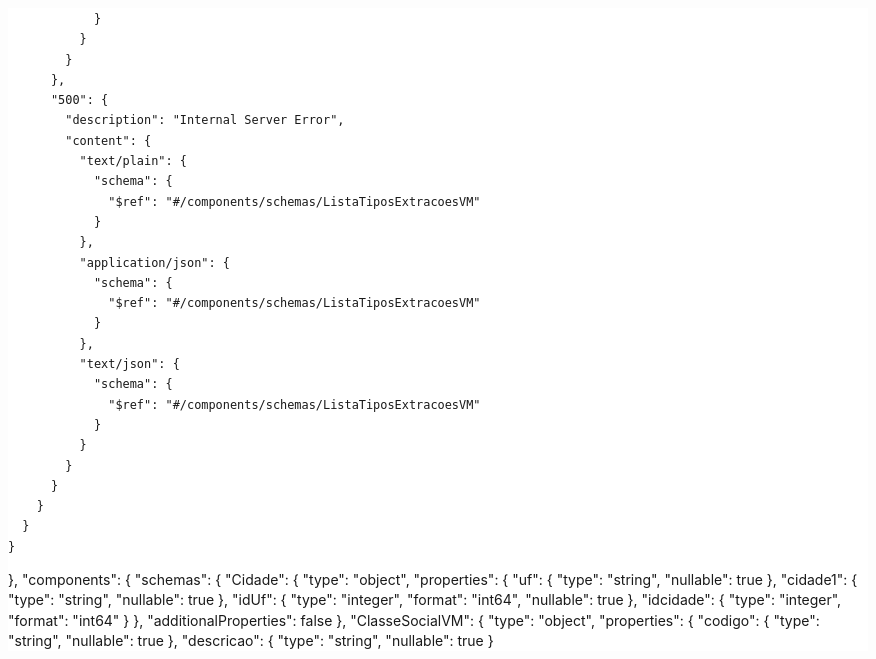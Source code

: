                 }
              }
            }
          },
          "500": {
            "description": "Internal Server Error",
            "content": {
              "text/plain": {
                "schema": {
                  "$ref": "#/components/schemas/ListaTiposExtracoesVM"
                }
              },
              "application/json": {
                "schema": {
                  "$ref": "#/components/schemas/ListaTiposExtracoesVM"
                }
              },
              "text/json": {
                "schema": {
                  "$ref": "#/components/schemas/ListaTiposExtracoesVM"
                }
              }
            }
          }
        }
      }
    }
  },
  "components": {
    "schemas": {
      "Cidade": {
        "type": "object",
        "properties": {
          "uf": {
            "type": "string",
            "nullable": true
          },
          "cidade1": {
            "type": "string",
            "nullable": true
          },
          "idUf": {
            "type": "integer",
            "format": "int64",
            "nullable": true
          },
          "idcidade": {
            "type": "integer",
            "format": "int64"
          }
        },
        "additionalProperties": false
      },
      "ClasseSocialVM": {
        "type": "object",
        "properties": {
          "codigo": {
            "type": "string",
            "nullable": true
          },
          "descricao": {
            "type": "string",
            "nullable": true
          }